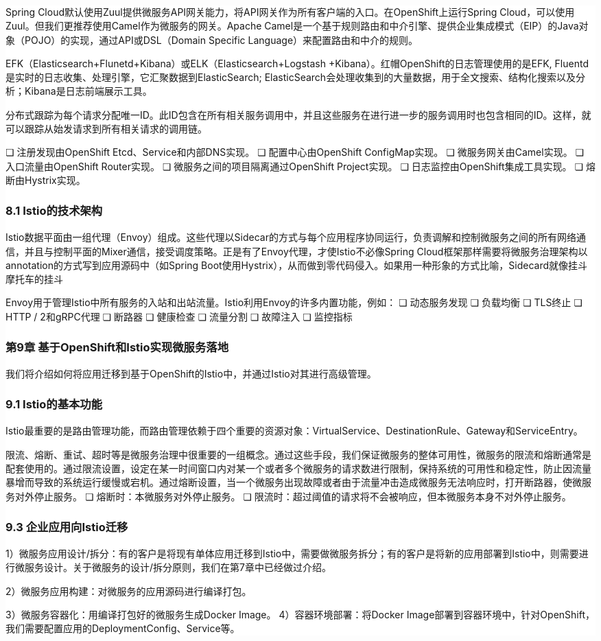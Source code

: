 Spring Cloud默认使用Zuul提供微服务API网关能力，将API网关作为所有客户端的入口。在OpenShift上运行Spring Cloud，可以使用Zuul。但我们更推荐使用Camel作为微服务的网关。Apache Camel是一个基于规则路由和中介引擎、提供企业集成模式（EIP）的Java对象（POJO）的实现，通过API或DSL（Domain Specific Language）来配置路由和中介的规则。

EFK（Elasticsearch+Flunetd+Kibana）或ELK（Elasticsearch+Logstash +Kibana）。红帽OpenShift的日志管理使用的是EFK, Fluentd是实时的日志收集、处理引擎，它汇聚数据到ElasticSearch; ElasticSearch会处理收集到的大量数据，用于全文搜索、结构化搜索以及分析；Kibana是日志前端展示工具。

分布式跟踪为每个请求分配唯一ID。此ID包含在所有相关服务调用中，并且这些服务在进行进一步的服务调用时也包含相同的ID。这样，就可以跟踪从始发请求到所有相关请求的调用链。

❏ 注册发现由OpenShift Etcd、Service和内部DNS实现。
❏ 配置中心由OpenShift ConfigMap实现。
❏ 微服务网关由Camel实现。
❏ 入口流量由OpenShift Router实现。
❏ 微服务之间的项目隔离通过OpenShift Project实现。
❏ 日志监控由OpenShift集成工具实现。
❏ 熔断由Hystrix实现。

### 8.1 Istio的技术架构

Istio数据平面由一组代理（Envoy）组成。这些代理以Sidecar的方式与每个应用程序协同运行，负责调解和控制微服务之间的所有网络通信，并且与控制平面的Mixer通信，接受调度策略。正是有了Envoy代理，才使Istio不必像Spring Cloud框架那样需要将微服务治理架构以annotation的方式写到应用源码中（如Spring Boot使用Hystrix），从而做到零代码侵入。如果用一种形象的方式比喻，Sidecard就像挂斗摩托车的挂斗

Envoy用于管理Istio中所有服务的入站和出站流量。Istio利用Envoy的许多内置功能，例如：
❏ 动态服务发现
❏ 负载均衡
❏ TLS终止
❏ HTTP / 2和gRPC代理
❏ 断路器
❏ 健康检查
❏ 流量分割
❏ 故障注入
❏ 监控指标

### 第9章 基于OpenShift和Istio实现微服务落地

我们将介绍如何将应用迁移到基于OpenShift的Istio中，并通过Istio对其进行高级管理。

### 9.1 Istio的基本功能

Istio最重要的是路由管理功能，而路由管理依赖于四个重要的资源对象：VirtualService、DestinationRule、Gateway和ServiceEntry。

限流、熔断、重试、超时等是微服务治理中很重要的一组概念。通过这些手段，我们保证微服务的整体可用性，微服务的限流和熔断通常是配套使用的。通过限流设置，设定在某一时间窗口内对某一个或者多个微服务的请求数进行限制，保持系统的可用性和稳定性，防止因流量暴增而导致的系统运行缓慢或宕机。通过熔断设置，当一个微服务出现故障或者由于流量冲击造成微服务无法响应时，打开断路器，使微服务对外停止服务。
❏ 熔断时：本微服务对外停止服务。
❏ 限流时：超过阈值的请求将不会被响应，但本微服务本身不对外停止服务。

### 9.3 企业应用向Istio迁移

1）微服务应用设计/拆分：有的客户是将现有单体应用迁移到Istio中，需要做微服务拆分；有的客户是将新的应用部署到Istio中，则需要进行微服务设计。关于微服务的设计/拆分原则，我们在第7章中已经做过介绍。

2）微服务应用构建：对微服务的应用源码进行编译打包。

3）微服务容器化：用编译打包好的微服务生成Docker Image。
4）容器环境部署：将Docker Image部署到容器环境中，针对OpenShift，我们需要配置应用的DeploymentConfig、Service等。
